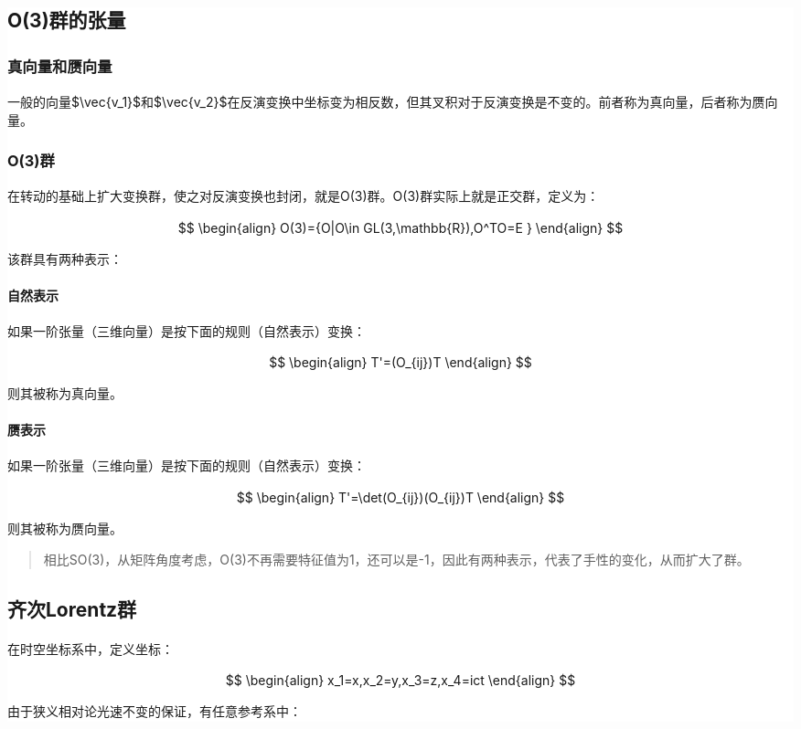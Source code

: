 
## O(3)群的张量
### 真向量和赝向量

一般的向量$\vec{v_1}$和$\vec{v_2}$在反演变换中坐标变为相反数，但其叉积对于反演变换是不变的。前者称为真向量，后者称为赝向量。

### O(3)群

在转动的基础上扩大变换群，使之对反演变换也封闭，就是O(3)群。O(3)群实际上就是正交群，定义为：

$$
\begin{align}
O(3)={O|O\in GL(3,\mathbb{R}),O^TO=E }
\end{align}
$$

该群具有两种表示：

#### 自然表示

如果一阶张量（三维向量）是按下面的规则（自然表示）变换：

$$
\begin{align}
T'=(O_{ij})T
\end{align}
$$

则其被称为真向量。

#### 赝表示

如果一阶张量（三维向量）是按下面的规则（自然表示）变换：

$$
\begin{align}
T'=\det(O_{ij})(O_{ij})T
\end{align}
$$

则其被称为赝向量。

> 相比SO(3)，从矩阵角度考虑，O(3)不再需要特征值为1，还可以是-1，因此有两种表示，代表了手性的变化，从而扩大了群。

## 齐次Lorentz群

在时空坐标系中，定义坐标：

$$
\begin{align}
x_1=x,x_2=y,x_3=z,x_4=ict
\end{align}
$$

由于狭义相对论光速不变的保证，有任意参考系中：
